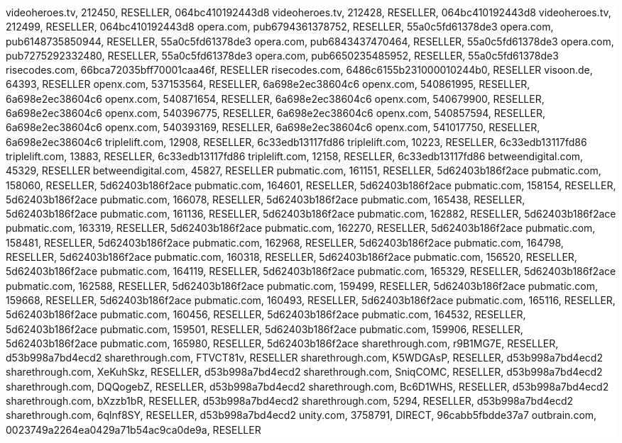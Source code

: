 videoheroes.tv, 212450, RESELLER, 064bc410192443d8
videoheroes.tv, 212428, RESELLER, 064bc410192443d8
videoheroes.tv, 212499, RESELLER, 064bc410192443d8
opera.com, pub6794361378752, RESELLER, 55a0c5fd61378de3
opera.com, pub6148735850944, RESELLER, 55a0c5fd61378de3
opera.com, pub6843437470464, RESELLER, 55a0c5fd61378de3
opera.com, pub7275292332480, RESELLER, 55a0c5fd61378de3
opera.com, pub6650235485952, RESELLER, 55a0c5fd61378de3
risecodes.com, 66bca72035bff70001caa46f, RESELLER
risecodes.com, 6486c6155b231000010244b0, RESELLER
visoon.de, 64393, RESELLER
openx.com, 537153564, RESELLER, 6a698e2ec38604c6
openx.com, 540861995, RESELLER, 6a698e2ec38604c6
openx.com, 540871654, RESELLER, 6a698e2ec38604c6
openx.com, 540679900, RESELLER, 6a698e2ec38604c6
openx.com, 540396775, RESELLER, 6a698e2ec38604c6
openx.com, 540857594, RESELLER, 6a698e2ec38604c6
openx.com, 540393169, RESELLER, 6a698e2ec38604c6
openx.com, 541017750, RESELLER, 6a698e2ec38604c6
triplelift.com, 12908, RESELLER, 6c33edb13117fd86
triplelift.com, 10223, RESELLER, 6c33edb13117fd86
triplelift.com, 13883, RESELLER, 6c33edb13117fd86
triplelift.com, 12158, RESELLER, 6c33edb13117fd86
betweendigital.com, 45329, RESELLER
betweendigital.com, 45827, RESELLER
pubmatic.com, 161151, RESELLER, 5d62403b186f2ace
pubmatic.com, 158060, RESELLER, 5d62403b186f2ace
pubmatic.com, 164601, RESELLER, 5d62403b186f2ace
pubmatic.com, 158154, RESELLER, 5d62403b186f2ace
pubmatic.com, 166078, RESELLER, 5d62403b186f2ace
pubmatic.com, 165438, RESELLER, 5d62403b186f2ace
pubmatic.com, 161136, RESELLER, 5d62403b186f2ace
pubmatic.com, 162882, RESELLER, 5d62403b186f2ace
pubmatic.com, 163319, RESELLER, 5d62403b186f2ace
pubmatic.com, 162270, RESELLER, 5d62403b186f2ace
pubmatic.com, 158481, RESELLER, 5d62403b186f2ace
pubmatic.com, 162968, RESELLER, 5d62403b186f2ace
pubmatic.com, 164798, RESELLER, 5d62403b186f2ace
pubmatic.com, 160318, RESELLER, 5d62403b186f2ace
pubmatic.com, 156520, RESELLER, 5d62403b186f2ace
pubmatic.com, 164119, RESELLER, 5d62403b186f2ace
pubmatic.com, 165329, RESELLER, 5d62403b186f2ace
pubmatic.com, 162588, RESELLER, 5d62403b186f2ace
pubmatic.com, 159499, RESELLER, 5d62403b186f2ace
pubmatic.com, 159668, RESELLER, 5d62403b186f2ace
pubmatic.com, 160493, RESELLER, 5d62403b186f2ace
pubmatic.com, 165116, RESELLER, 5d62403b186f2ace
pubmatic.com, 160456, RESELLER, 5d62403b186f2ace
pubmatic.com, 164532, RESELLER, 5d62403b186f2ace
pubmatic.com, 159501, RESELLER, 5d62403b186f2ace
pubmatic.com, 159906, RESELLER, 5d62403b186f2ace
pubmatic.com, 165980, RESELLER, 5d62403b186f2ace
sharethrough.com, r9B1MG7E, RESELLER, d53b998a7bd4ecd2
sharethrough.com, FTVCT81v, RESELLER
sharethrough.com, K5WDGAsP, RESELLER, d53b998a7bd4ecd2
sharethrough.com, XeKuhSkz, RESELLER, d53b998a7bd4ecd2
sharethrough.com, SniqCOMC, RESELLER, d53b998a7bd4ecd2
sharethrough.com, DQQogebZ, RESELLER, d53b998a7bd4ecd2
sharethrough.com, Bc6D1WHS, RESELLER, d53b998a7bd4ecd2
sharethrough.com, bXzzb1bR, RESELLER, d53b998a7bd4ecd2
sharethrough.com, 5294, RESELLER, d53b998a7bd4ecd2
sharethrough.com, 6qlnf8SY, RESELLER, d53b998a7bd4ecd2
unity.com, 3758791, DIRECT, 96cabb5fbdde37a7
outbrain.com, 0023749a2264ea0429a71b54ac9ca0de9a, RESELLER